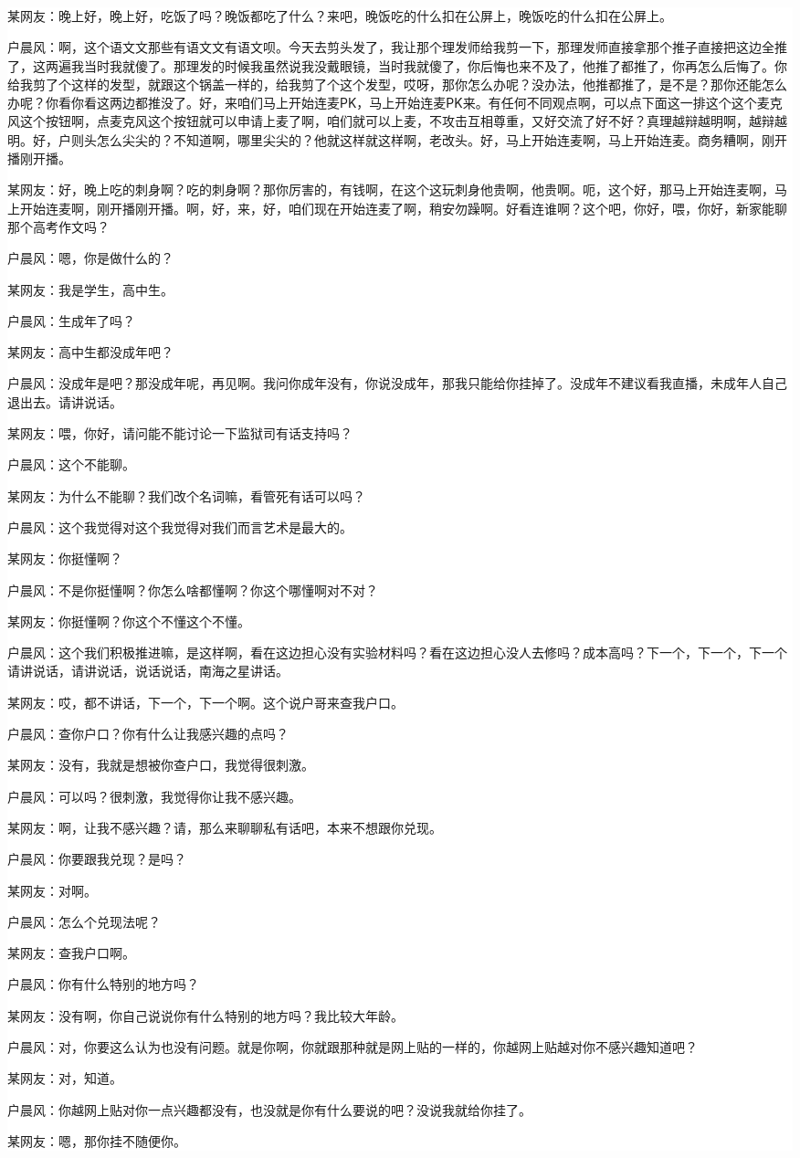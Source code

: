 某网友：晚上好，晚上好，吃饭了吗？晚饭都吃了什么？来吧，晚饭吃的什么扣在公屏上，晚饭吃的什么扣在公屏上。

户晨风：啊，这个语文文那些有语文文有语文呗。今天去剪头发了，我让那个理发师给我剪一下，那理发师直接拿那个推子直接把这边全推了，这两遍我当时我就傻了。那理发的时候我虽然说我没戴眼镜，当时我就傻了，你后悔也来不及了，他推了都推了，你再怎么后悔了。你给我剪了个这样的发型，就跟这个锅盖一样的，给我剪了个这个发型，哎呀，那你怎么办呢？没办法，他推都推了，是不是？那你还能怎么办呢？你看你看这两边都推没了。好，来咱们马上开始连麦PK，马上开始连麦PK来。有任何不同观点啊，可以点下面这一排这个这个麦克风这个按钮啊，点麦克风这个按钮就可以申请上麦了啊，咱们就可以上麦，不攻击互相尊重，又好交流了好不好？真理越辩越明啊，越辩越明。好，户则头怎么尖尖的？不知道啊，哪里尖尖的？他就这样就这样啊，老改头。好，马上开始连麦啊，马上开始连麦。商务糟啊，刚开播刚开播。

某网友：好，晚上吃的刺身啊？吃的刺身啊？那你厉害的，有钱啊，在这个这玩刺身他贵啊，他贵啊。呃，这个好，那马上开始连麦啊，马上开始连麦啊，刚开播刚开播。啊，好，来，好，咱们现在开始连麦了啊，稍安勿躁啊。好看连谁啊？这个吧，你好，喂，你好，新家能聊那个高考作文吗？

户晨风：嗯，你是做什么的？

某网友：我是学生，高中生。

户晨风：生成年了吗？

某网友：高中生都没成年吧？

户晨风：没成年是吧？那没成年呢，再见啊。我问你成年没有，你说没成年，那我只能给你挂掉了。没成年不建议看我直播，未成年人自己退出去。请讲说话。

某网友：喂，你好，请问能不能讨论一下监狱司有话支持吗？

户晨风：这个不能聊。

某网友：为什么不能聊？我们改个名词嘛，看管死有话可以吗？

户晨风：这个我觉得对这个我觉得对我们而言艺术是最大的。

某网友：你挺懂啊？

户晨风：不是你挺懂啊？你怎么啥都懂啊？你这个哪懂啊对不对？

某网友：你挺懂啊？你这个不懂这个不懂。

户晨风：这个我们积极推进嘛，是这样啊，看在这边担心没有实验材料吗？看在这边担心没人去修吗？成本高吗？下一个，下一个，下一个请讲说话，请讲说话，说话说话，南海之星讲话。

某网友：哎，都不讲话，下一个，下一个啊。这个说户哥来查我户口。

户晨风：查你户口？你有什么让我感兴趣的点吗？

某网友：没有，我就是想被你查户口，我觉得很刺激。

户晨风：可以吗？很刺激，我觉得你让我不感兴趣。

某网友：啊，让我不感兴趣？请，那么来聊聊私有话吧，本来不想跟你兑现。

户晨风：你要跟我兑现？是吗？

某网友：对啊。

户晨风：怎么个兑现法呢？

某网友：查我户口啊。

户晨风：你有什么特别的地方吗？

某网友：没有啊，你自己说说你有什么特别的地方吗？我比较大年龄。

户晨风：对，你要这么认为也没有问题。就是你啊，你就跟那种就是网上贴的一样的，你越网上贴越对你不感兴趣知道吧？

某网友：对，知道。

户晨风：你越网上贴对你一点兴趣都没有，也没就是你有什么要说的吧？没说我就给你挂了。

某网友：嗯，那你挂不随便你。

